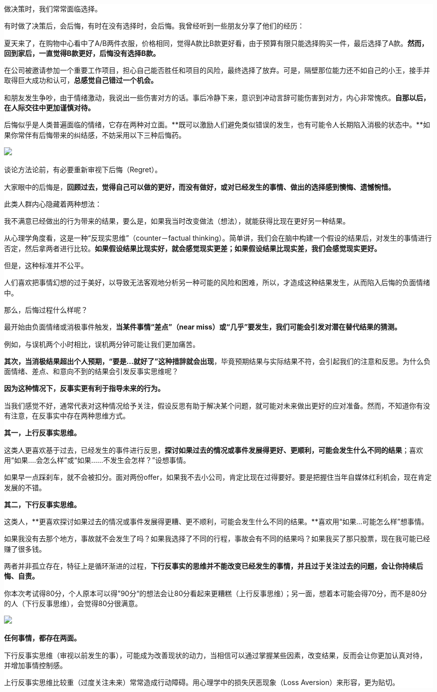 做决策时，我们常常面临选择。

有时做了决策后，会后悔，有时在没有选择时，会后悔。我曾经听到一些朋友分享了他们的经历：

夏天来了，在购物中心看中了A/B两件衣服，价格相同，觉得A款比B款更好看，由于预算有限只能选择购买一件，最后选择了A款。**然而，回到家后，一直觉得B款更好，后悔没有选择B款。**

在公司被邀请参加一个重要工作项目，担心自己能否胜任和项目的风险，最终选择了放弃。可是，隔壁那位能力还不如自己的小王，接手并取得巨大成功和认可，**总感觉自己错过一个机会。**

和朋友发生争吵，由于情绪激动，我说出一些伤害对方的话。事后冷静下来，意识到冲动言辞可能伤害到对方，内心非常愧疚。**自那以后，在人际交往中更加谨慎对待。**

后悔似乎是人类普遍面临的情绪，它存在两种对立面。**既可以激励人们避免类似错误的发生，也有可能令人长期陷入消极的状态中。**如果你常伴有后悔带来的纠结感，不妨采用以下三种后悔药。

![](https://mmbiz.qpic.cn/mmbiz_png/yWXmuSFeCk17IVGzCR5kha9El3FjkFq2uoRVAw1eAXtvqC3YJCMINAocOGEdvzWrRjH12AHQPT0ia39U5bJNhkg/640?wx_fmt=png&wxfrom=5&wx_lazy=1&wx_co=1)

谈论方法论前，有必要重新审视下后悔（Regret）。

大家眼中的后悔是，**回顾过去，觉得自己可以做的更好，而没有做好，或对已经发生的事情、做出的选择感到懊悔、遗憾惋惜。**

此类人群内心隐藏着两种想法：

我不满意已经做出的行为带来的结果，要么是，如果我当时改变做法（想法），就能获得比现在更好另一种结果。

从心理学角度看，这是一种“反现实思维”（counter－factual thinking）。简单讲，我们会在脑中构建一个假设的结果后，对发生的事情进行否定，然后拿两者进行比较。**如果假设结果比现实好，就会感觉现实更差；如果假设结果比现实差，我们会感觉现实更好。**

但是，这种标准并不公平。

人们喜欢把事情幻想的过于美好，以导致无法客观地分析另一种可能的风险和困难，所以，才造成这种结果发生，从而陷入后悔的负面情绪中。

那么，后悔过程什么样呢？

最开始由负面情绪或消极事件触发，**当某件事情“差点”（near miss）或“几乎”要发生，我们可能会引发对潜在替代结果的猜测。**

例如，与误机两个小时相比，误机两分钟可能让我们更加痛苦。

**其次，当消极结果超出个人预期，“要是...就好了”这种措辞就会出现**，毕竟预期结果与实际结果不符，会引起我们的注意和反思。为什么负面情绪、差点、和意向不到的结果会引发反事实思维呢？

**因为这种情况下，反事实更有利于指导未来的行为。**

当我们感觉不好，通常代表对这种情况给予关注，假设反思有助于解决某个问题，就可能对未来做出更好的应对准备。然而，不知道你有没有注意，在反事实中存在两种思维方式。

**其一，上行反事实思维。**

这类人更喜欢基于过去，已经发生的事件进行反思，**探讨如果过去的情况或事件发展得更好、更顺利，可能会发生什么不同的结果**；喜欢用“如果....会怎么样”或“如果……不发生会怎样？”设想事情。

如果早一点踩刹车，就不会被扣分。面对两份offer，如果我不去小公司，肯定比现在过得要好。要是把握住当年自媒体红利机会，现在肯定发展的不错。

**其二，下行反事实思维。**

这类人，**更喜欢探讨如果过去的情况或事件发展得更糟、更不顺利，可能会发生什么不同的结果。**喜欢用“如果...可能怎么样”想事情。

如果我没有去那个地方，事故就不会发生了吗？如果我选择了不同的行程，事故会有不同的结果吗？如果我买了那只股票，现在我可能已经赚了很多钱。

两者并非孤立存在，特征上是循环渐进的过程，**下行反事实的思维并不能改变已经发生的事情，并且过于关注过去的问题，会让你持续后悔、自责。**

你本次考试得80分，个人原本可以得”90分“的想法会让80分看起来更糟糕（上行反事思维）；另一面，想着本可能会得70分，而不是80分的人（下行反事思维），会觉得80分很满意。

![](https://mmbiz.qpic.cn/mmbiz_png/rwzxsfPmS9VbjZJPmDZsSFfITmx5iatZvNgnjcic0erBBt5EcHWhia1sA6BZPmRTBDUA6mXSRMwds5E74zFFZJwjQ/640?wx_fmt=png)

**任何事情，都存在两面。**

下行反事实思维（审视以前发生的事），可能成为改善现状的动力，当相信可以通过掌握某些因素，改变结果，反而会让你更加认真对待，并增加事情控制感。

上行反事实思维比较重（过度关注未来）常常造成行动障碍。用心理学中的损失厌恶现象（Loss Aversion）来形容，更为贴切。
